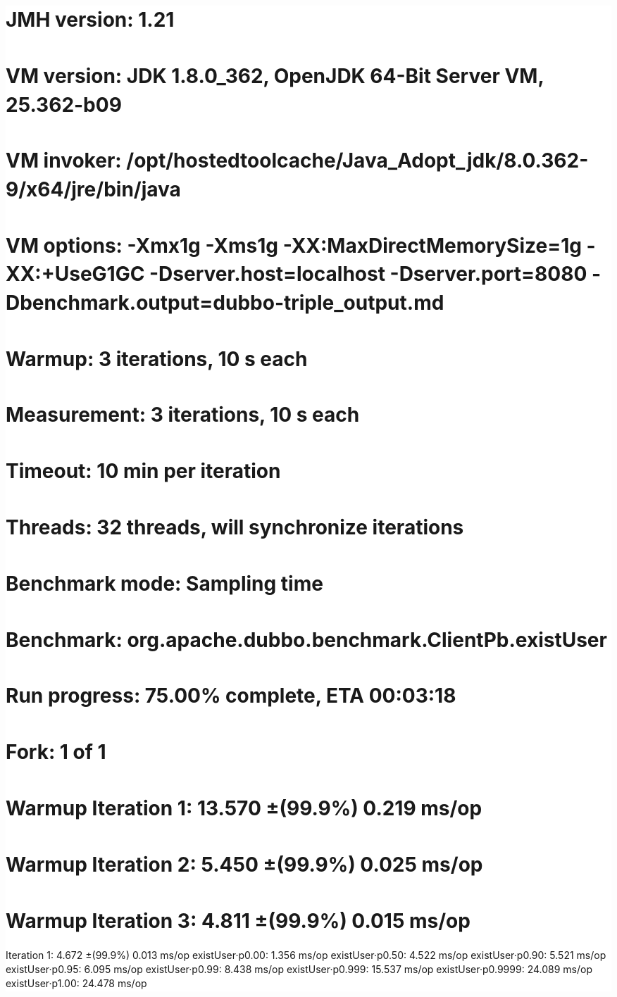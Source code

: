 
# JMH version: 1.21
# VM version: JDK 1.8.0_362, OpenJDK 64-Bit Server VM, 25.362-b09
# VM invoker: /opt/hostedtoolcache/Java_Adopt_jdk/8.0.362-9/x64/jre/bin/java
# VM options: -Xmx1g -Xms1g -XX:MaxDirectMemorySize=1g -XX:+UseG1GC -Dserver.host=localhost -Dserver.port=8080 -Dbenchmark.output=dubbo-triple_output.md
# Warmup: 3 iterations, 10 s each
# Measurement: 3 iterations, 10 s each
# Timeout: 10 min per iteration
# Threads: 32 threads, will synchronize iterations
# Benchmark mode: Sampling time
# Benchmark: org.apache.dubbo.benchmark.ClientPb.existUser

# Run progress: 75.00% complete, ETA 00:03:18
# Fork: 1 of 1
# Warmup Iteration   1: 13.570 ±(99.9%) 0.219 ms/op
# Warmup Iteration   2: 5.450 ±(99.9%) 0.025 ms/op
# Warmup Iteration   3: 4.811 ±(99.9%) 0.015 ms/op
Iteration   1: 4.672 ±(99.9%) 0.013 ms/op
                 existUser·p0.00:   1.356 ms/op
                 existUser·p0.50:   4.522 ms/op
                 existUser·p0.90:   5.521 ms/op
                 existUser·p0.95:   6.095 ms/op
                 existUser·p0.99:   8.438 ms/op
                 existUser·p0.999:  15.537 ms/op
                 existUser·p0.9999: 24.089 ms/op
                 existUser·p1.00:   24.478 ms/op
